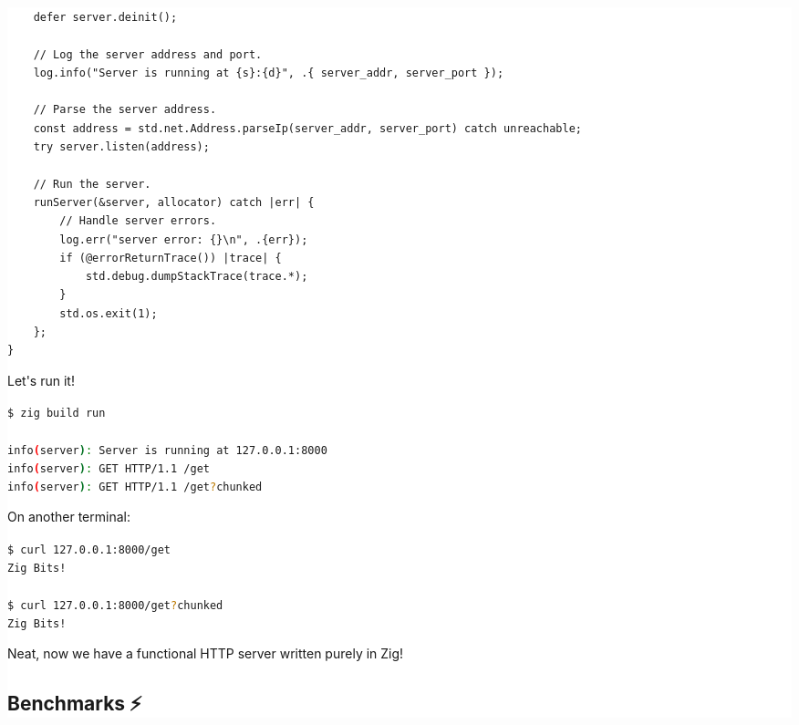 ```zig
    defer server.deinit();

    // Log the server address and port.
    log.info("Server is running at {s}:{d}", .{ server_addr, server_port });

    // Parse the server address.
    const address = std.net.Address.parseIp(server_addr, server_port) catch unreachable;
    try server.listen(address);

    // Run the server.
    runServer(&server, allocator) catch |err| {
        // Handle server errors.
        log.err("server error: {}\n", .{err});
        if (@errorReturnTrace()) |trace| {
            std.debug.dumpStackTrace(trace.*);
        }
        std.os.exit(1);
    };
}
```

Let's run it!

```sh
$ zig build run

info(server): Server is running at 127.0.0.1:8000
info(server): GET HTTP/1.1 /get
info(server): GET HTTP/1.1 /get?chunked
```

On another terminal:

```sh
$ curl 127.0.0.1:8000/get
Zig Bits!

$ curl 127.0.0.1:8000/get?chunked
Zig Bits!
```

Neat, now we have a functional HTTP server written purely in Zig!

## Benchmarks ⚡
